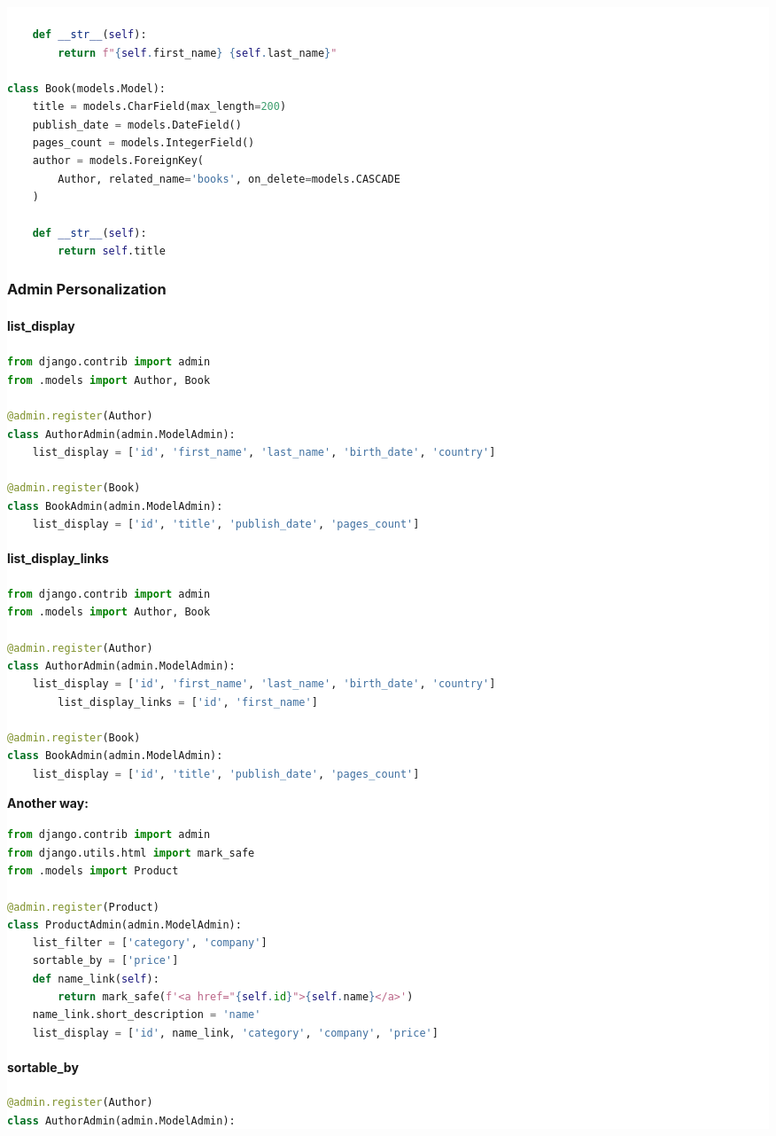 ```python

    def __str__(self):
        return f"{self.first_name} {self.last_name}"

class Book(models.Model):
    title = models.CharField(max_length=200)
    publish_date = models.DateField()
    pages_count = models.IntegerField()
    author = models.ForeignKey(
        Author, related_name='books', on_delete=models.CASCADE
    )

    def __str__(self):
        return self.title
```
### Admin Personalization
#### list_display
```python
from django.contrib import admin
from .models import Author, Book

@admin.register(Author)
class AuthorAdmin(admin.ModelAdmin):
    list_display = ['id', 'first_name', 'last_name', 'birth_date', 'country']

@admin.register(Book)
class BookAdmin(admin.ModelAdmin):
    list_display = ['id', 'title', 'publish_date', 'pages_count']
```
#### list_display_links
```python
from django.contrib import admin
from .models import Author, Book

@admin.register(Author)
class AuthorAdmin(admin.ModelAdmin):
    list_display = ['id', 'first_name', 'last_name', 'birth_date', 'country']
		list_display_links = ['id', 'first_name']

@admin.register(Book)
class BookAdmin(admin.ModelAdmin):
    list_display = ['id', 'title', 'publish_date', 'pages_count']
```
**Another way:**
```python
from django.contrib import admin
from django.utils.html import mark_safe
from .models import Product 

@admin.register(Product)
class ProductAdmin(admin.ModelAdmin):
    list_filter = ['category', 'company']
    sortable_by = ['price']
    def name_link(self):
        return mark_safe(f'<a href="{self.id}">{self.name}</a>')
    name_link.short_description = 'name'
    list_display = ['id', name_link, 'category', 'company', 'price']
```
#### sortable_by
```python
@admin.register(Author)
class AuthorAdmin(admin.ModelAdmin):
```